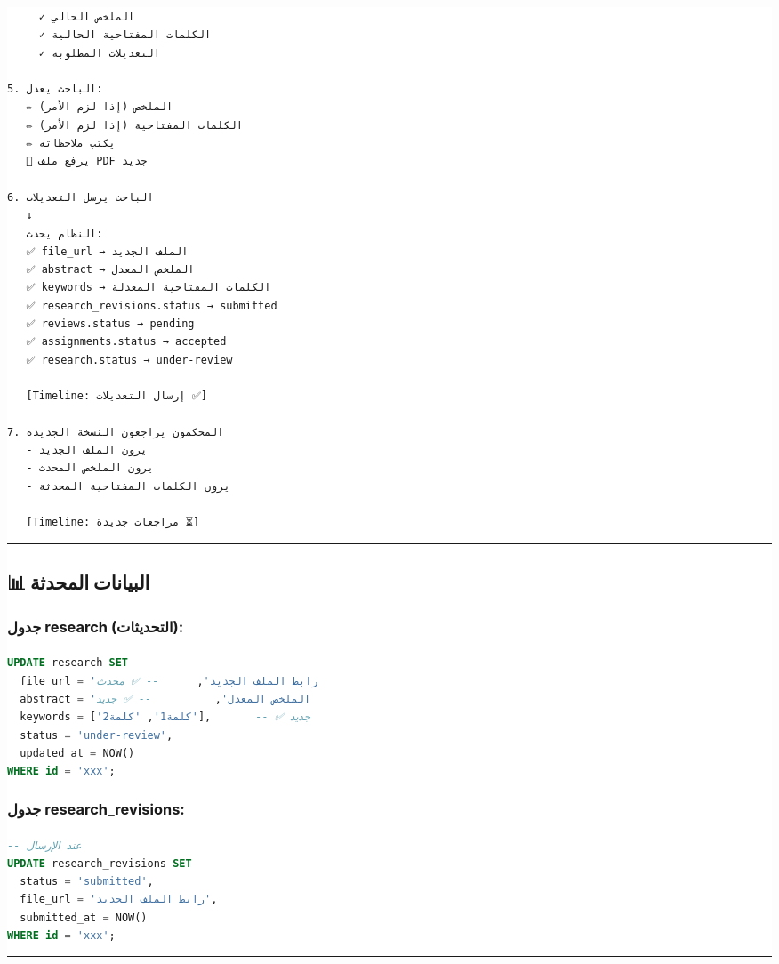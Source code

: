 ```
     ✓ الملخص الحالي
     ✓ الكلمات المفتاحية الحالية
     ✓ التعديلات المطلوبة
   
5. الباحث يعدل:
   ✏️ الملخص (إذا لزم الأمر)
   ✏️ الكلمات المفتاحية (إذا لزم الأمر)
   ✏️ يكتب ملاحظاته
   📎 يرفع ملف PDF جديد
   
6. الباحث يرسل التعديلات
   ↓
   النظام يحدث:
   ✅ file_url → الملف الجديد
   ✅ abstract → الملخص المعدل
   ✅ keywords → الكلمات المفتاحية المعدلة
   ✅ research_revisions.status → submitted
   ✅ reviews.status → pending
   ✅ assignments.status → accepted
   ✅ research.status → under-review
   
   [Timeline: إرسال التعديلات ✅]
   
7. المحكمون يراجعون النسخة الجديدة
   - يرون الملف الجديد
   - يرون الملخص المحدث
   - يرون الكلمات المفتاحية المحدثة
   
   [Timeline: مراجعات جديدة ⏳]
```

---

## 📊 البيانات المحدثة

### جدول research (التحديثات):
```sql
UPDATE research SET
  file_url = 'رابط الملف الجديد',      -- ✅ محدث
  abstract = 'الملخص المعدل',          -- ✅ جديد
  keywords = ['كلمة1', 'كلمة2'],       -- ✅ جديد
  status = 'under-review',
  updated_at = NOW()
WHERE id = 'xxx';
```

### جدول research_revisions:
```sql
-- عند الإرسال
UPDATE research_revisions SET
  status = 'submitted',
  file_url = 'رابط الملف الجديد',
  submitted_at = NOW()
WHERE id = 'xxx';
```

---